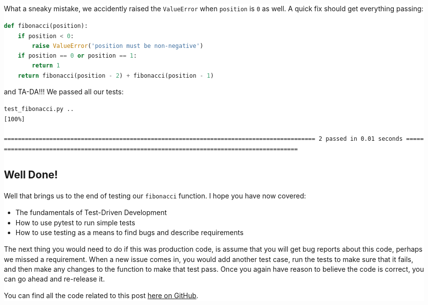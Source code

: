 What a sneaky mistake, we accidently raised the `ValueError` when `position` is `0` as well. A quick fix should get everything passing:

```python
def fibonacci(position):
    if position < 0:
        raise ValueError('position must be non-negative')
    if position == 0 or position == 1:
        return 1
    return fibonacci(position - 2) + fibonacci(position - 1)
```

and TA-DA!!! We passed all our tests:

```
test_fibonacci.py ..                                                                                                                                                                                 [100%]

========================================================================================= 2 passed in 0.01 seconds =========================================================================================
```

## Well Done!

Well that brings us to the end of testing our `fibonacci` function. I hope you have now covered:

* The fundamentals of Test-Driven Development
* How to use pytest to run simple tests
* How to use testing as a means to find bugs and describe requirements

The next thing you would need to do if this was production code, is assume that you will get bug reports about this code, perhaps we missed a requirement. When a new issue comes in, you would add another test case, run the tests to make sure that it fails, and then make any changes to the function to make that test pass. Once you again have reason to believe the code is correct, you can go ahead and re-release it.

You can find all the code related to this post [here on GitHub](https://github.com/mattjegan/getting-started-with-python-testing).
